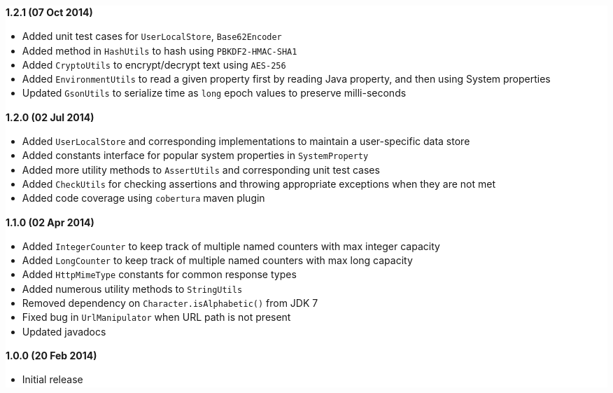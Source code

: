 **1.2.1 (07 Oct 2014)**

* Added unit test cases for `UserLocalStore`, `Base62Encoder`
* Added method in `HashUtils` to hash using `PBKDF2-HMAC-SHA1`
* Added `CryptoUtils` to encrypt/decrypt text using `AES-256`
* Added `EnvironmentUtils` to read a given property first by reading Java property, and then using System properties
* Updated `GsonUtils` to serialize time as `long` epoch values to preserve milli-seconds

**1.2.0 (02 Jul 2014)**

* Added `UserLocalStore` and corresponding implementations to maintain a user-specific data store
* Added constants interface for popular system properties in `SystemProperty`
* Added more utility methods to `AssertUtils` and corresponding unit test cases
* Added `CheckUtils` for checking assertions and throwing appropriate exceptions when they are not met
* Added code coverage using `cobertura` maven plugin

**1.1.0 (02 Apr 2014)**

* Added `IntegerCounter` to keep track of multiple named counters with max integer capacity
* Added `LongCounter` to keep track of multiple named counters with max long capacity
* Added `HttpMimeType` constants for common response types
* Added numerous utility methods to `StringUtils`
* Removed dependency on `Character.isAlphabetic()` from JDK 7
* Fixed bug in `UrlManipulator` when URL path is not present
* Updated javadocs

**1.0.0 (20 Feb 2014)**

* Initial release
